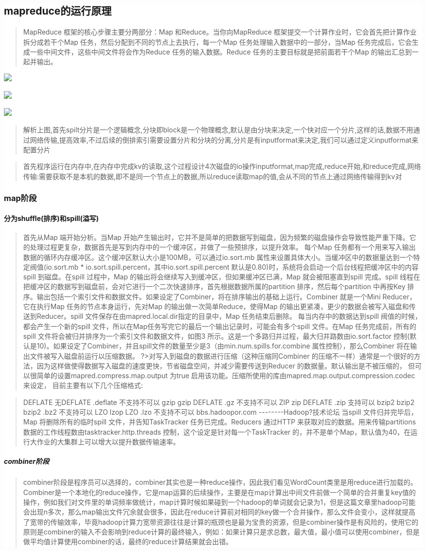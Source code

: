 ## mapreduce的运行原理

>MapReduce 框架的核心步骤主要分两部分：Map 和Reduce。当你向MapReduce 框架提交一个计算作业时，它会首先把计算作业拆分成若干个Map 任务，然后分配到不同的节点上去执行，每一个Map 任务处理输入数据中的一部分，当Map 任务完成后，它会生成一些中间文件，这些中间文件将会作为Reduce 任务的输入数据。Reduce 任务的主要目标就是把前面若干个Map 的输出汇总到一起并输出。

![][1]

![][2]

![][3]

>解析上图,首先spilt分片是一个逻辑概念,分块即block是一个物理概念,默认是由分块来决定,一个快对应一个分片,这样的话,数据不用通过网络传输,提高效率,不过后续的倒排索引需要设置分片和分块的分离,分片是有inputformat来决定,我们可以通过定义inputformat来配置分片

>首先程序运行在内存中,在内存中完成kv的读取,这个过程设计4次磁盘的io操作inputformat,map完成,reduce开始,和reduce完成,网络传输:需要获取不是本机的数据,即不是同一个节点上的数据,所以reduce读取map的值,会从不同的节点上通过网络传输得到kv对

### map阶段

#### 分为shuffle(排序)和spill(溢写)

>首先从Map 端开始分析。当Map 开始产生输出时，它并不是简单的把数据写到磁盘，因为频繁的磁盘操作会导致性能严重下降。它的处理过程更复杂，数据首先是写到内存中的一个缓冲区，并做了一些预排序，以提升效率。
> 每个Map 任务都有一个用来写入输出数据的循环内存缓冲区。这个缓冲区默认大小是100MB，可以通过io.sort.mb 属性来设置具体大小。当缓冲区中的数据量达到一个特定阀值(io.sort.mb * io.sort.spill.percent，其中io.sort.spill.percent 默认是0.80)时，系统将会启动一个后台线程把缓冲区中的内容spill 到磁盘。在spill 过程中，Map 的输出将会继续写入到缓冲区，但如果缓冲区已满，Map 就会被阻塞直到spill 完成。spill 线程在把缓冲区的数据写到磁盘前，会对它进行一个二次快速排序，首先根据数据所属的partition 排序，然后每个partition 中再按Key 排序。输出包括一个索引文件和数据文件。如果设定了Combiner，将在排序输出的基础上运行。Combiner 就是一个Mini Reducer，它在执行Map 任务的节点本身运行，先对Map 的输出做一次简单Reduce，使得Map 的输出更紧凑，更少的数据会被写入磁盘和传送到Reducer。spill 文件保存在由mapred.local.dir指定的目录中，Map 任务结束后删除。
>每当内存中的数据达到spill 阀值的时候，都会产生一个新的spill 文件，所以在Map任务写完它的最后一个输出记录时，可能会有多个spill 文件。在Map 任务完成前，所有的spill 文件将会被归并排序为一个索引文件和数据文件，如图3 所示。这是一个多路归并过程，最大归并路数由io.sort.factor 控制(默认是10)。如果设定了Combiner，并且spill文件的数量至少是3（由min.num.spills.for.combine 属性控制），那么Combiner 将在输出文件被写入磁盘前运行以压缩数据。
?>对写入到磁盘的数据进行压缩（这种压缩同Combiner 的压缩不一样）通常是一个很好的方法，因为这样做使得数据写入磁盘的速度更快，节省磁盘空间，并减少需要传送到Reducer 的数据量。默认输出是不被压缩的， 但可以很简单的设置mapred.compress.map.output 为true 启用该功能。压缩所使用的库由mapred.map.output.compression.codec 来设定，
目前主要有以下几个压缩格式:

>DEFLATE 无DEFLATE .deflate 不支持不可以
gzip gzip DEFLATE .gz 不支持不可以
ZIP zip DEFLATE .zip 支持可以
bzip2 bzip2 bzip2 .bz2 不支持可以
LZO lzop LZO .lzo 不支持不可以
bbs.hadoopor.com --------Hadoop?技术论坛
>当spill 文件归并完毕后，Map 将删除所有的临时spill 文件，并告知TaskTracker 任务已完成。Reducers 通过HTTP 来获取对应的数据。用来传输partitions 数据的工作线程数由tasktracker.http.threads 控制，这个设定是针对每一个TaskTracker 的，并不是单个Map，默认值为40，在运行大作业的大集群上可以增大以提升数据传输速率。

##### combiner阶段

>combiner阶段是程序员可以选择的，combiner其实也是一种reduce操作，因此我们看见WordCount类里是用reduce进行加载的。Combiner是一个本地化的reduce操作，它是map运算的后续操作，主要是在map计算出中间文件前做一个简单的合并重复key值的操作，例如我们对文件里的单词频率做统计，map计算时候如果碰到一个hadoop的单词就会记录为1，但是这篇文章里hadoop可能会出现n多次，那么map输出文件冗余就会很多，因此在reduce计算前对相同的key做一个合并操作，那么文件会变小，这样就提高了宽带的传输效率，毕竟hadoop计算力宽带资源往往是计算的瓶颈也是最为宝贵的资源，但是combiner操作是有风险的，使用它的原则是combiner的输入不会影响到reduce计算的最终输入，例如：如果计算只是求总数，最大值，最小值可以使用combiner，但是做平均值计算使用combiner的话，最终的reduce计算结果就会出错。


  [1]: https://www.github.com/zyzfirst/note_images/raw/master/%E5%B0%8F%E4%B9%A6%E5%8C%A0/1507905726665.jpg
  [2]: https://www.github.com/zyzfirst/note_images/raw/master/%E5%B0%8F%E4%B9%A6%E5%8C%A0/1507905793135.jpg
  [3]: https://www.github.com/zyzfirst/note_images/raw/master/%E5%B0%8F%E4%B9%A6%E5%8C%A0/1507905811418.jpg
  [4]: https://www.github.com/zyzfirst/note_images/raw/master/%E5%B0%8F%E4%B9%A6%E5%8C%A0/1507905830980.jpg
  [5]: https://www.github.com/zyzfirst/note_images/raw/master/%E5%B0%8F%E4%B9%A6%E5%8C%A0/1507905863586.jpg
  [6]: https://www.github.com/zyzfirst/note_images/raw/master/%E5%B0%8F%E4%B9%A6%E5%8C%A0/1508554085123.jpg
  [7]: https://www.github.com/zyzfirst/note_images/raw/master/%E5%B0%8F%E4%B9%A6%E5%8C%A0/1507905896186.jpg
  [8]: https://www.github.com/zyzfirst/note_images/raw/master/%E5%B0%8F%E4%B9%A6%E5%8C%A0/1507905936208.jpg
  [9]: https://www.github.com/zyzfirst/note_images/raw/master/%E5%B0%8F%E4%B9%A6%E5%8C%A0/1507905953753.jpg
  [10]: https://www.github.com/zyzfirst/note_images/raw/master/%E5%B0%8F%E4%B9%A6%E5%8C%A0/1507905977282.jpg
  [11]: https://www.github.com/zyzfirst/note_images/raw/master/%E5%B0%8F%E4%B9%A6%E5%8C%A0/1508167450126.jpg
  [12]: https://www.github.com/zyzfirst/note_images/raw/master/%E5%B0%8F%E4%B9%A6%E5%8C%A0/1508168337754.jpg
  [13]: https://www.github.com/zyzfirst/note_images/raw/master/%E5%B0%8F%E4%B9%A6%E5%8C%A0/1508168383892.jpg
  [14]: https://www.github.com/zyzfirst/note_images/raw/master/%E5%B0%8F%E4%B9%A6%E5%8C%A0/1508216495868.jpg
  [15]: https://www.github.com/zyzfirst/note_images/raw/master/%E5%B0%8F%E4%B9%A6%E5%8C%A0/1508568265493.jpg